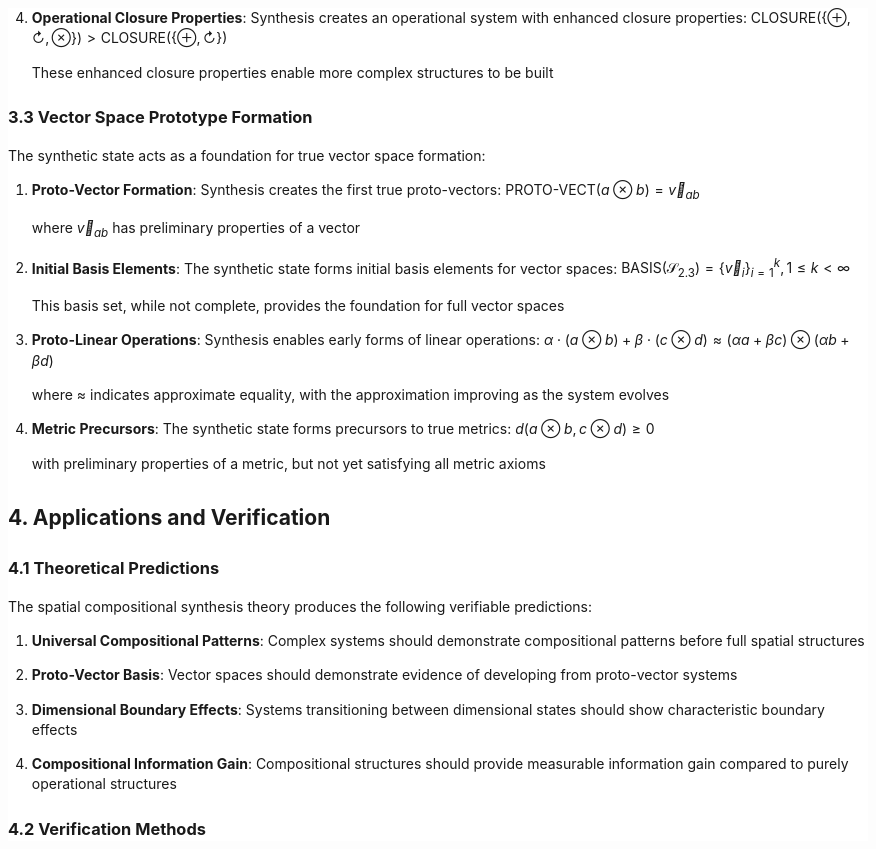 4. **Operational Closure Properties**:
   Synthesis creates an operational system with enhanced closure properties:
   $`\text{CLOSURE}(\{\oplus, \circlearrowright, \otimes\}) > \text{CLOSURE}(\{\oplus, \circlearrowright\})`$
   
   These enhanced closure properties enable more complex structures to be built

### 3.3 Vector Space Prototype Formation

The synthetic state acts as a foundation for true vector space formation:

1. **Proto-Vector Formation**:
   Synthesis creates the first true proto-vectors:
   $`\text{PROTO-VECT}(a \otimes b) = \vec{v}_{ab}`$
   
   where $`\vec{v}_{ab}`$ has preliminary properties of a vector

2. **Initial Basis Elements**:
   The synthetic state forms initial basis elements for vector spaces:
   $`\text{BASIS}(\mathcal{S}_{2.3}) = \{\vec{v}_i\}_{i=1}^k, 1 \leq k < \infty`$
   
   This basis set, while not complete, provides the foundation for full vector spaces

3. **Proto-Linear Operations**:
   Synthesis enables early forms of linear operations:
   $`\alpha \cdot (a \otimes b) + \beta \cdot (c \otimes d) \approx (\alpha a + \beta c) \otimes (\alpha b + \beta d)`$
   
   where $`\approx`$ indicates approximate equality, with the approximation improving as the system evolves

4. **Metric Precursors**:
   The synthetic state forms precursors to true metrics:
   $`d(a \otimes b, c \otimes d) \geq 0`$
   
   with preliminary properties of a metric, but not yet satisfying all metric axioms

## 4. Applications and Verification

### 4.1 Theoretical Predictions

The spatial compositional synthesis theory produces the following verifiable predictions:

1. **Universal Compositional Patterns**:
   Complex systems should demonstrate compositional patterns before full spatial structures

2. **Proto-Vector Basis**:
   Vector spaces should demonstrate evidence of developing from proto-vector systems

3. **Dimensional Boundary Effects**:
   Systems transitioning between dimensional states should show characteristic boundary effects

4. **Compositional Information Gain**:
   Compositional structures should provide measurable information gain compared to purely operational structures

### 4.2 Verification Methods
